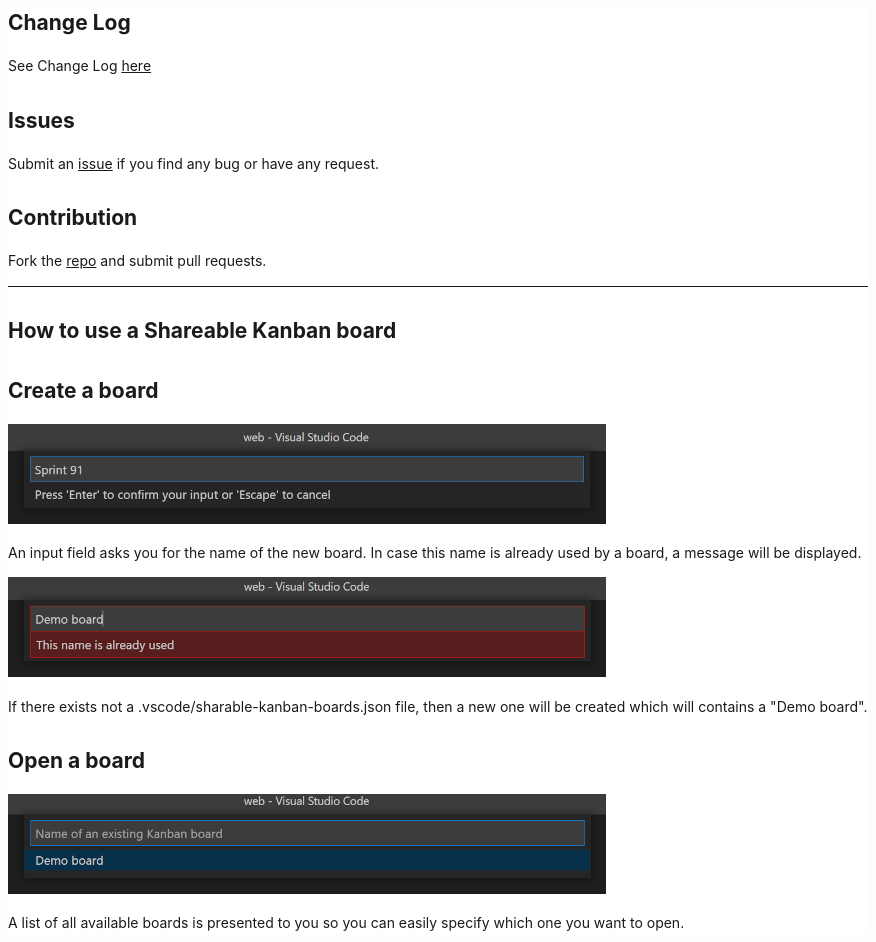 ## Change Log

See Change Log [here](CHANGELOG.md)

## Issues

Submit an [issue](https://github.com/iulian-radu-at/sharable-kanban-boards/issues) if you find any bug or have any request.

## Contribution

Fork the [repo](https://github.com/iulian-radu-at/sharable-kanban-boards) and submit pull requests.

---

## How to use a Shareable Kanban board

## Create a board

![Create a board](images/CreateBoard.png)

An input field asks you for the name of the new board. In case this name is already used by a board, a message will be displayed.

![Board name already exists](images/BoardNameExists.png)

If there exists not a .vscode/sharable-kanban-boards.json file, then a new one will be created which will contains a "Demo board".

## Open a board

![Open a board](images/OpenBoard.png)

A list of all available boards is presented to you so you can easily specify which one you want to open.
